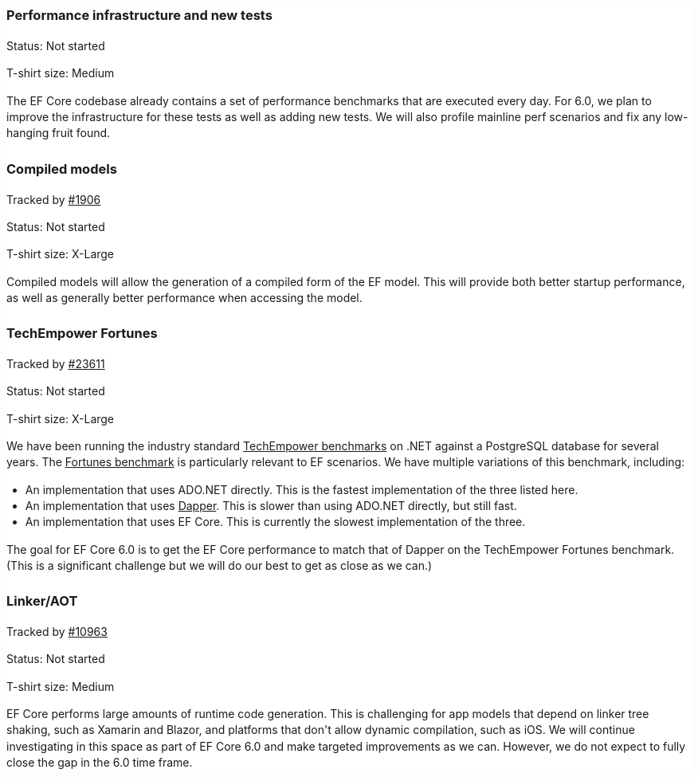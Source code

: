 ### Performance infrastructure and new tests

Status: Not started

T-shirt size: Medium

The EF Core codebase already contains a set of performance benchmarks that are executed every day. For 6.0, we plan to improve the infrastructure for these tests as well as adding new tests. We will also profile mainline perf scenarios and fix any low-hanging fruit found.

### Compiled models

Tracked by [#1906](https://github.com/dotnet/efcore/issues/1906)

Status: Not started

T-shirt size: X-Large

Compiled models will allow the generation of a compiled form of the EF model. This will provide both better startup performance, as well as generally better performance when accessing the model.

### TechEmpower Fortunes

Tracked by [#23611](https://github.com/dotnet/efcore/issues/23611)

Status: Not started

T-shirt size: X-Large

We have been running the industry standard [TechEmpower benchmarks](https://www.techempower.com/benchmarks/) on .NET against a PostgreSQL database for several years. The [Fortunes benchmark](https://www.techempower.com/benchmarks/#section=data-r19&hw=ph&test=fortune) is particularly relevant to EF scenarios. We have multiple variations of this benchmark, including:

- An implementation that uses ADO.NET directly. This is the fastest implementation of the three listed here.
- An implementation that uses [Dapper](https://www.nuget.org/packages/Dapper/). This is slower than using ADO.NET directly, but still fast.
- An implementation that uses EF Core. This is currently the slowest implementation of the three.

The goal for EF Core 6.0 is to get the EF Core performance to match that of Dapper on the TechEmpower Fortunes benchmark. (This is a significant challenge but we will do our best to get as close as we can.)

### Linker/AOT

Tracked by [#10963](https://github.com/dotnet/efcore/issues/10963)

Status: Not started

T-shirt size: Medium

EF Core performs large amounts of runtime code generation. This is challenging for app models that depend on linker tree shaking, such as Xamarin and Blazor, and platforms that don't allow dynamic compilation, such as iOS. We will continue investigating in this space as part of EF Core 6.0 and make targeted improvements as we can. However, we do not expect to fully close the gap in the 6.0 time frame.
